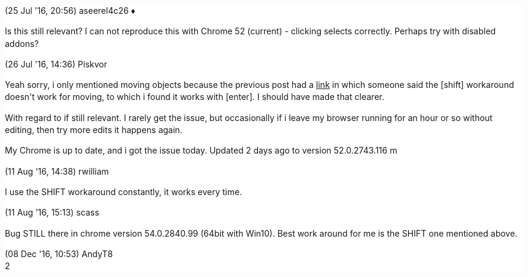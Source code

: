 <span class="comment-age">(25 Jul '16, 20:56)</span> <span class="comment-user userinfo">aseerel4c26 ♦</span>
</div>
</div>
<span id="51109"></span>
<div id="comment-51109" class="comment">
<div id="post-51109-score" class="comment-score">
&#10;</div>
<div class="comment-text">
<p>Is this still relevant? I can not reproduce this with Chrome 52 (current) - clicking selects correctly. Perhaps try with disabled addons?</p>
</div>
<div id="comment-51109-info" class="comment-info">
<span class="comment-age">(26 Jul '16, 14:36)</span> <span class="comment-user userinfo">Piskvor</span>
</div>
</div>
<span id="51348"></span>
<div id="comment-51348" class="comment">
<div id="post-51348-score" class="comment-score">
&#10;</div>
<div class="comment-text">
<p>Yeah sorry, i only mentioned moving objects because the previous post had a <a href="https://github.com/openstreetmap/iD/issues/2151">link</a> in which someone said the [shift] workaround doesn't work for moving, to which i found it works with [enter]. I should have made that clearer.</p>
<p>With regard to if still relevant. I rarely get the issue, but occasionally if i leave my browser running for an hour or so without editing, then try more edits it happens again.</p>
<p>My Chrome is up to date, and i got the issue today. Updated 2 days ago to version 52.0.2743.116 m</p>
</div>
<div id="comment-51348-info" class="comment-info">
<span class="comment-age">(11 Aug '16, 14:38)</span> <span class="comment-user userinfo">rwilliam</span>
</div>
</div>
<span id="51349"></span>
<div id="comment-51349" class="comment">
<div id="post-51349-score" class="comment-score">
&#10;</div>
<div class="comment-text">
<p>I use the SHIFT workaround constantly, it works every time.</p>
</div>
<div id="comment-51349-info" class="comment-info">
<span class="comment-age">(11 Aug '16, 15:13)</span> <span class="comment-user userinfo">scass</span>
</div>
</div>
<span id="53374"></span>
<div id="comment-53374" class="comment not_top_scorer">
<div id="post-53374-score" class="comment-score">
&#10;</div>
<div class="comment-text">
<p>Bug STILL there in chrome version 54.0.2840.99 (64bit with Win10). Best work around for me is the SHIFT one mentioned above.</p>
</div>
<div id="comment-53374-info" class="comment-info">
<span class="comment-age">(08 Dec '16, 10:53)</span> <span class="comment-user userinfo">AndyT8</span>
</div>
</div>
<span id="53376"></span>
<div id="comment-53376" class="comment">
<div id="post-53376-score" class="comment-score">
2